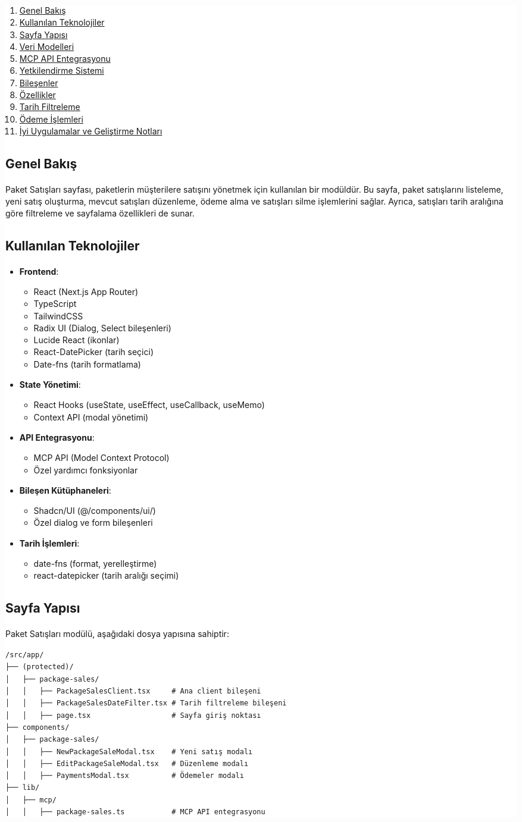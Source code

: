 1. [Genel Bakış](#genel-bakış)
2. [Kullanılan Teknolojiler](#kullanılan-teknolojiler)
3. [Sayfa Yapısı](#sayfa-yapısı)
4. [Veri Modelleri](#veri-modelleri)
5. [MCP API Entegrasyonu](#mcp-api-entegrasyonu)
6. [Yetkilendirme Sistemi](#yetkilendirme-sistemi)
7. [Bileşenler](#bileşenler)
8. [Özellikler](#özellikler)
9. [Tarih Filtreleme](#tarih-filtreleme)
10. [Ödeme İşlemleri](#ödeme-işlemleri)
11. [İyi Uygulamalar ve Geliştirme Notları](#iyi-uygulamalar-ve-geliştirme-notları)

## Genel Bakış

Paket Satışları sayfası, paketlerin müşterilere satışını yönetmek için kullanılan bir modüldür. Bu sayfa, paket satışlarını listeleme, yeni satış oluşturma, mevcut satışları düzenleme, ödeme alma ve satışları silme işlemlerini sağlar. Ayrıca, satışları tarih aralığına göre filtreleme ve sayfalama özellikleri de sunar.

## Kullanılan Teknolojiler

- **Frontend**:
  - React (Next.js App Router)
  - TypeScript
  - TailwindCSS
  - Radix UI (Dialog, Select bileşenleri)
  - Lucide React (ikonlar)
  - React-DatePicker (tarih seçici)
  - Date-fns (tarih formatlama)

- **State Yönetimi**:
  - React Hooks (useState, useEffect, useCallback, useMemo)
  - Context API (modal yönetimi)

- **API Entegrasyonu**:
  - MCP API (Model Context Protocol)
  - Özel yardımcı fonksiyonlar

- **Bileşen Kütüphaneleri**:
  - Shadcn/UI (@/components/ui/)
  - Özel dialog ve form bileşenleri

- **Tarih İşlemleri**:
  - date-fns (format, yerelleştirme)
  - react-datepicker (tarih aralığı seçimi)

## Sayfa Yapısı

Paket Satışları modülü, aşağıdaki dosya yapısına sahiptir:

```
/src/app/
├── (protected)/
│   ├── package-sales/
│   │   ├── PackageSalesClient.tsx     # Ana client bileşeni
│   │   ├── PackageSalesDateFilter.tsx # Tarih filtreleme bileşeni
│   │   ├── page.tsx                   # Sayfa giriş noktası
├── components/
│   ├── package-sales/
│   │   ├── NewPackageSaleModal.tsx    # Yeni satış modalı
│   │   ├── EditPackageSaleModal.tsx   # Düzenleme modalı
│   │   ├── PaymentsModal.tsx          # Ödemeler modalı
├── lib/
│   ├── mcp/
│   │   ├── package-sales.ts           # MCP API entegrasyonu
```